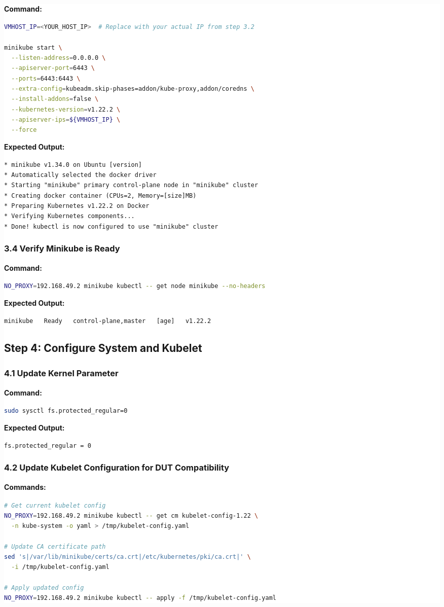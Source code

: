 **Command:**
```bash
VMHOST_IP=<YOUR_HOST_IP>  # Replace with your actual IP from step 3.2

minikube start \
  --listen-address=0.0.0.0 \
  --apiserver-port=6443 \
  --ports=6443:6443 \
  --extra-config=kubeadm.skip-phases=addon/kube-proxy,addon/coredns \
  --install-addons=false \
  --kubernetes-version=v1.22.2 \
  --apiserver-ips=${VMHOST_IP} \
  --force
```

**Expected Output:**
```
* minikube v1.34.0 on Ubuntu [version]
* Automatically selected the docker driver
* Starting "minikube" primary control-plane node in "minikube" cluster
* Creating docker container (CPUs=2, Memory=[size]MB)
* Preparing Kubernetes v1.22.2 on Docker
* Verifying Kubernetes components...
* Done! kubectl is now configured to use "minikube" cluster
```

### 3.4 Verify Minikube is Ready

**Command:**
```bash
NO_PROXY=192.168.49.2 minikube kubectl -- get node minikube --no-headers
```

**Expected Output:**
```
minikube   Ready   control-plane,master   [age]   v1.22.2
```

## Step 4: Configure System and Kubelet

### 4.1 Update Kernel Parameter

**Command:**
```bash
sudo sysctl fs.protected_regular=0
```

**Expected Output:**
```
fs.protected_regular = 0
```

### 4.2 Update Kubelet Configuration for DUT Compatibility

**Commands:**
```bash
# Get current kubelet config
NO_PROXY=192.168.49.2 minikube kubectl -- get cm kubelet-config-1.22 \
  -n kube-system -o yaml > /tmp/kubelet-config.yaml

# Update CA certificate path
sed 's|/var/lib/minikube/certs/ca.crt|/etc/kubernetes/pki/ca.crt|' \
  -i /tmp/kubelet-config.yaml

# Apply updated config
NO_PROXY=192.168.49.2 minikube kubectl -- apply -f /tmp/kubelet-config.yaml
```

